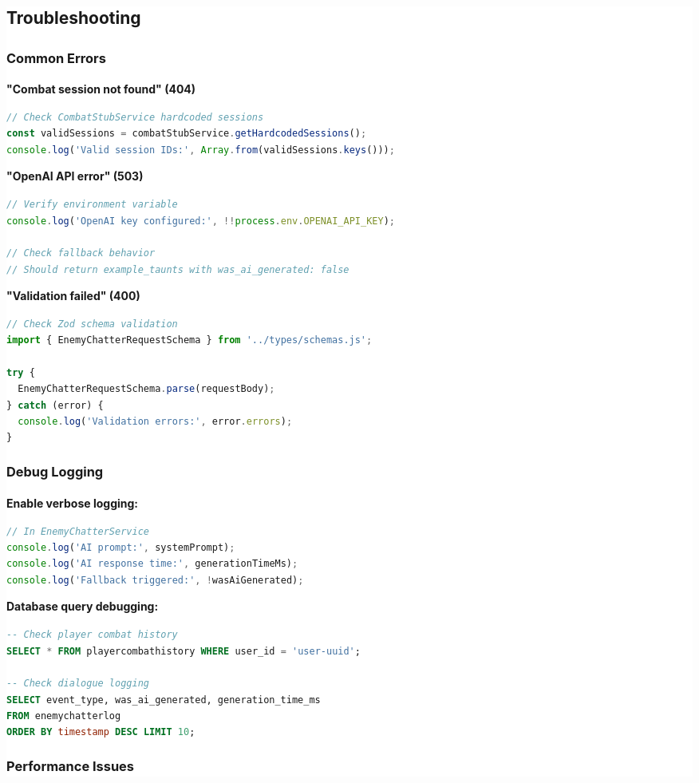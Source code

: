 ## Troubleshooting

### Common Errors

**"Combat session not found" (404)**
```typescript
// Check CombatStubService hardcoded sessions
const validSessions = combatStubService.getHardcodedSessions();
console.log('Valid session IDs:', Array.from(validSessions.keys()));
```

**"OpenAI API error" (503)**
```typescript
// Verify environment variable
console.log('OpenAI key configured:', !!process.env.OPENAI_API_KEY);

// Check fallback behavior
// Should return example_taunts with was_ai_generated: false
```

**"Validation failed" (400)**
```typescript
// Check Zod schema validation
import { EnemyChatterRequestSchema } from '../types/schemas.js';

try {
  EnemyChatterRequestSchema.parse(requestBody);
} catch (error) {
  console.log('Validation errors:', error.errors);
}
```

### Debug Logging

**Enable verbose logging:**
```typescript
// In EnemyChatterService
console.log('AI prompt:', systemPrompt);
console.log('AI response time:', generationTimeMs);
console.log('Fallback triggered:', !wasAiGenerated);
```

**Database query debugging:**
```sql
-- Check player combat history
SELECT * FROM playercombathistory WHERE user_id = 'user-uuid';

-- Check dialogue logging
SELECT event_type, was_ai_generated, generation_time_ms
FROM enemychatterlog
ORDER BY timestamp DESC LIMIT 10;
```

### Performance Issues
